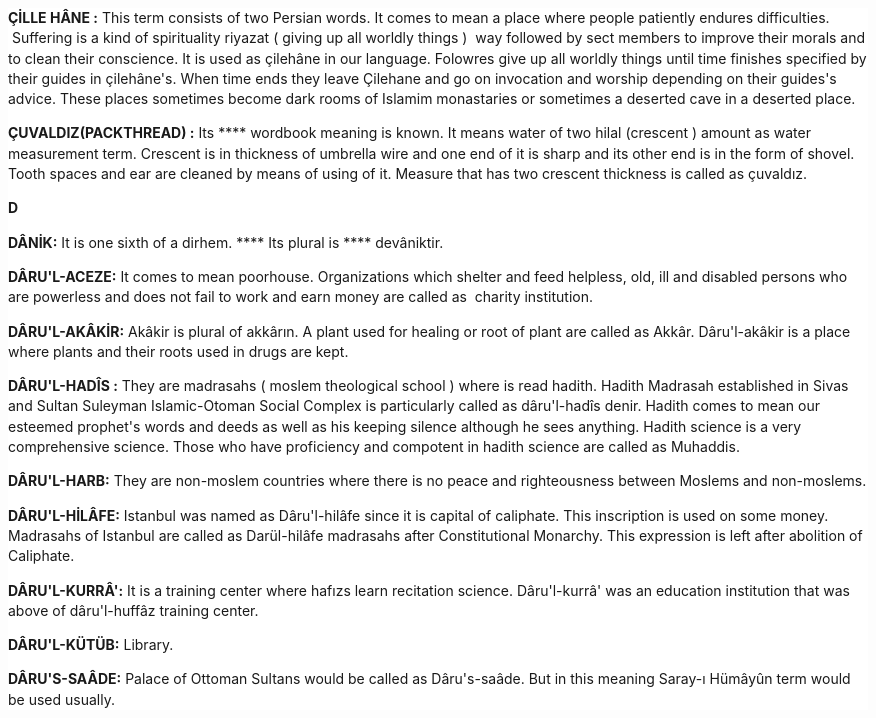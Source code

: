   **ÇİLLE HÂNE :** This term consists of two Persian words. It comes
to mean a place where people patiently endures difficulties.  Suffering
is a kind of spirituality riyazat ( giving up all worldly things )  way
followed by sect members to improve their morals and to clean their
conscience. It is used as çilehâne in our language. Folowres give up all
worldly things until time finishes specified by their guides in
çilehâne's. When time ends they leave Çilehane and go on invocation and
worship depending on their guides's advice. These places sometimes
become dark rooms of Islamim monastaries or sometimes a deserted cave in
a deserted place.

  **ÇUVALDIZ(PACKTHREAD) :** Its **** wordbook meaning is known. It
means water of two hilal (crescent ) amount as water measurement term.
Crescent is in thickness of umbrella wire and one end of it is sharp and
its other end is in the form of shovel. Tooth spaces and ear are cleaned
by means of using of it. Measure that has two crescent thickness is
called as çuvaldız.

  **D**

  **DÂNİK:** It is one sixth of a dirhem. **** Its plural is ****
devâniktir.

  **DÂRU'L-ACEZE:** It comes to mean poorhouse. Organizations which
shelter and feed helpless, old, ill and disabled persons who are
powerless and does not fail to work and earn money are called as 
charity institution.

  **DÂRU'L-AKÂKİR:** Akâkir is plural of akkârın. A plant used for
healing or root of plant are called as Akkâr. Dâru'l-akâkir is a place
where plants and their roots used in drugs are kept.

  **DÂRU'L-HADÎS :** They are madrasahs ( moslem theological school
) where is read hadith. Hadith Madrasah established in Sivas and Sultan
Suleyman Islamic-Otoman Social Complex is particularly called as
dâru'l-hadîs denir. Hadith comes to mean our esteemed prophet's words
and deeds as well as his keeping silence although he sees anything.
Hadith science is a very comprehensive science. Those who have
proficiency and compotent in hadith science are called as Muhaddis.

  **DÂRU'L-HARB:** They are non-moslem countries where there is no
peace and righteousness between Moslems and non-moslems.

  **DÂRU'L-HİLÂFE:** Istanbul was named as Dâru'l-hilâfe since it is
capital of caliphate. This inscription is used on some money. Madrasahs
of Istanbul are called as Darül-hilâfe madrasahs after Constitutional
Monarchy. This expression is left after abolition of Caliphate.

  **DÂRU'L-KURRÂ':** It is a training center where hafızs learn
recitation science. Dâru'l-kurrâ' was an education institution that was
above of dâru'l-huffâz training center.

  **DÂRU'L-KÜTÜB:** Library.

  **DÂRU'S-SAÂDE:** Palace of Ottoman Sultans would be called as
Dâru's-saâde. But in this meaning Saray-ı Hümâyûn term would be used
usually.
